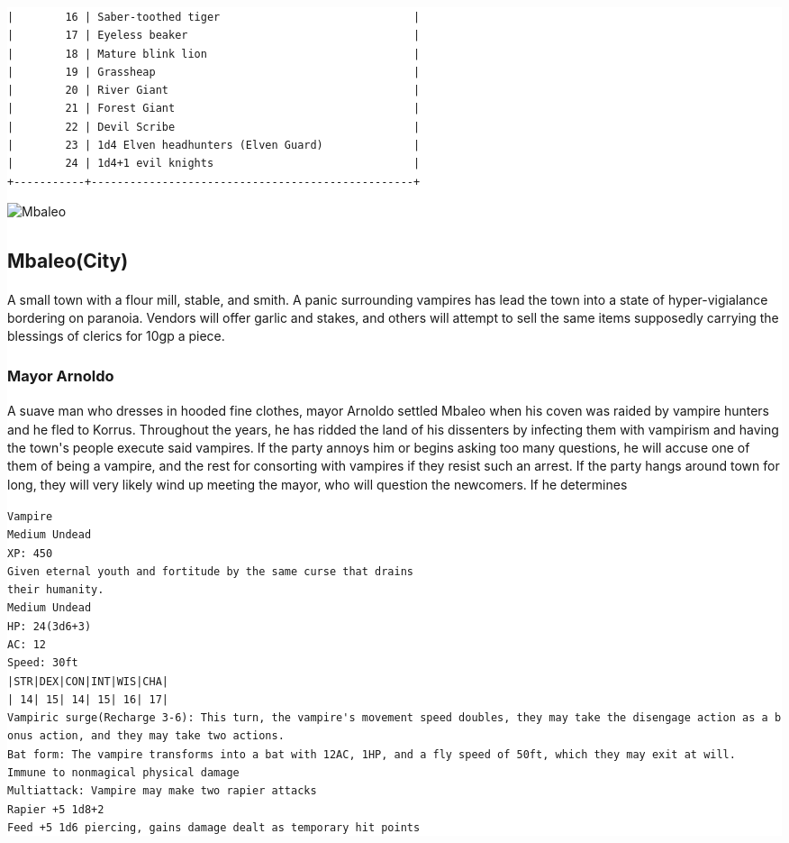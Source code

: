 ```
|        16 | Saber-toothed tiger                              |
|        17 | Eyeless beaker                                   |
|        18 | Mature blink lion                                |
|        19 | Grassheap                                        |
|        20 | River Giant                                      |
|        21 | Forest Giant                                     |
|        22 | Devil Scribe                                     |
|        23 | 1d4 Elven headhunters (Elven Guard)              |
|        24 | 1d4+1 evil knights                               |
+-----------+--------------------------------------------------+
```

![Mbaleo](../img/mbaleo.png?raw=true "Mbaleo")
## Mbaleo(City)
A small town with a flour mill, stable, and smith.
A panic surrounding vampires has lead the town into a state of hyper-vigialance
bordering on paranoia. Vendors will offer garlic and stakes, and others will
attempt to sell the same items supposedly carrying the blessings of clerics for
10gp a piece.

### Mayor Arnoldo
A suave man who dresses in hooded fine clothes, mayor Arnoldo settled Mbaleo
when his coven was raided by vampire hunters and he fled to Korrus. Throughout
the years, he has ridded the land of his dissenters by infecting them with
vampirism and having the town's people execute said vampires. If the party
annoys him or begins asking too many questions, he will accuse one of them of
being a vampire, and the rest for consorting with vampires if they resist such
an arrest. If the party hangs around town for long, they will very likely
wind up meeting the mayor, who will question the newcomers. If he determines

```
Vampire
Medium Undead
XP: 450
Given eternal youth and fortitude by the same curse that drains
their humanity.
Medium Undead
HP: 24(3d6+3)
AC: 12
Speed: 30ft
|STR|DEX|CON|INT|WIS|CHA|
| 14| 15| 14| 15| 16| 17|
Vampiric surge(Recharge 3-6): This turn, the vampire's movement speed doubles, they may take the disengage action as a bonus action, and they may take two actions.
Bat form: The vampire transforms into a bat with 12AC, 1HP, and a fly speed of 50ft, which they may exit at will.
Immune to nonmagical physical damage
Multiattack: Vampire may make two rapier attacks
Rapier +5 1d8+2
Feed +5 1d6 piercing, gains damage dealt as temporary hit points
```
